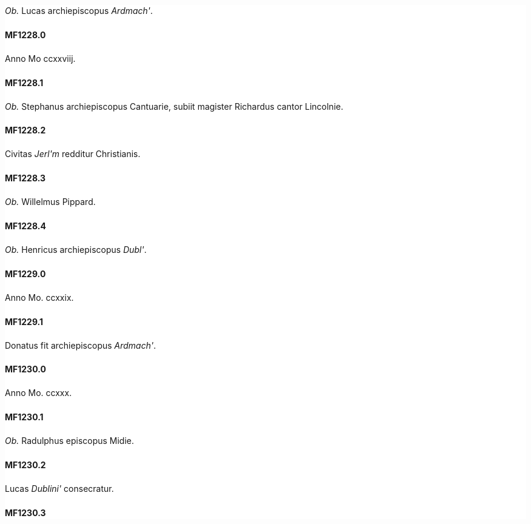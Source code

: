 *Ob.* Lucas archiepiscopus *Ardmach'*.


#### MF1228.0


Anno Mo ccxxviij.


#### MF1228.1


*Ob.* Stephanus archiepiscopus Cantuarie, subiit magister Richardus cantor Lincolnie.


#### MF1228.2


Civitas *Jerl'm* redditur Christianis.


#### MF1228.3


*Ob.* Willelmus Pippard.


#### MF1228.4


*Ob.* Henricus archiepiscopus *Dubl'*.


#### MF1229.0


Anno Mo. ccxxix.


#### MF1229.1


Donatus fit archiepiscopus *Ardmach'*.


#### MF1230.0


Anno Mo. ccxxx.


#### MF1230.1


*Ob.* Radulphus episcopus Midie.


#### MF1230.2


Lucas *Dublini'* consecratur.


#### MF1230.3

